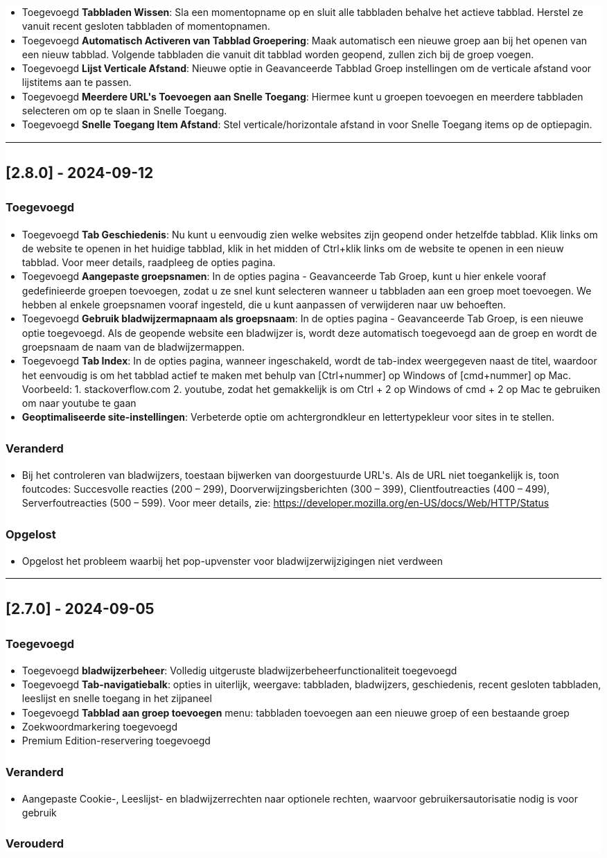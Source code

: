 - Toegevoegd **Tabbladen Wissen**: Sla een momentopname op en sluit alle tabbladen behalve het actieve tabblad. Herstel ze vanuit recent gesloten tabbladen of momentopnamen.
- Toegevoegd **Automatisch Activeren van Tabblad Groepering**: Maak automatisch een nieuwe groep aan bij het openen van een nieuw tabblad. Volgende tabbladen die vanuit dit tabblad worden geopend, zullen zich bij de groep voegen.
- Toegevoegd **Lijst Verticale Afstand**: Nieuwe optie in Geavanceerde Tabblad Groep instellingen om de verticale afstand voor lijstitems aan te passen.
- Toegevoegd **Meerdere URL's Toevoegen aan Snelle Toegang**: Hiermee kunt u groepen toevoegen en meerdere tabbladen selecteren om op te slaan in Snelle Toegang.
- Toegevoegd **Snelle Toegang Item Afstand**: Stel verticale/horizontale afstand in voor Snelle Toegang items op de optiepagin.


---
## [2.8.0] - 2024-09-12

### Toegevoegd
- Toegevoegd **Tab Geschiedenis**: Nu kunt u eenvoudig zien welke websites zijn geopend onder hetzelfde tabblad. Klik links om de website te openen in het huidige tabblad, klik in het midden of Ctrl+klik links om de website te openen in een nieuw tabblad. Voor meer details, raadpleeg de opties pagina.
- Toegevoegd **Aangepaste groepsnamen**: In de opties pagina - Geavanceerde Tab Groep, kunt u hier enkele vooraf gedefinieerde groepen toevoegen, zodat u ze snel kunt selecteren wanneer u tabbladen aan een groep moet toevoegen. We hebben al enkele groepsnamen vooraf ingesteld, die u kunt aanpassen of verwijderen naar uw behoeften.
- Toegevoegd **Gebruik bladwijzermapnaam als groepsnaam**: In de opties pagina - Geavanceerde Tab Groep, is een nieuwe optie toegevoegd. Als de geopende website een bladwijzer is, wordt deze automatisch toegevoegd aan de groep en wordt de groepsnaam de naam van de bladwijzermappen.
- Toegevoegd **Tab Index**: In de opties pagina, wanneer ingeschakeld, wordt de tab-index weergegeven naast de titel, waardoor het eenvoudig is om het tabblad actief te maken met behulp van [Ctrl+nummer] op Windows of [cmd+nummer] op Mac. Voorbeeld: 1. stackoverflow.com 2. youtube, zodat het gemakkelijk is om Ctrl + 2 op Windows of cmd + 2 op Mac te gebruiken om naar youtube te gaan
- **Geoptimaliseerde site-instellingen**: Verbeterde optie om achtergrondkleur en lettertypekleur voor sites in te stellen.

### Veranderd
- Bij het controleren van bladwijzers, toestaan bijwerken van doorgestuurde URL's. Als de URL niet toegankelijk is, toon foutcodes: Succesvolle reacties (200 – 299), Doorverwijzingsberichten (300 – 399), Clientfoutreacties (400 – 499), Serverfoutreacties (500 – 599). Voor meer details, zie: https://developer.mozilla.org/en-US/docs/Web/HTTP/Status

### Opgelost
- Opgelost het probleem waarbij het pop-upvenster voor bladwijzerwijzigingen niet verdween

---
## [2.7.0] - 2024-09-05
### Toegevoegd
- Toegevoegd **bladwijzerbeheer**: Volledig uitgeruste bladwijzerbeheerfunctionaliteit toegevoegd
- Toegevoegd **Tab-navigatiebalk**: opties in uiterlijk, weergave: tabbladen, bladwijzers, geschiedenis, recent gesloten tabbladen, leeslijst en snelle toegang in het zijpaneel
- Toegevoegd **Tabblad aan groep toevoegen** menu: tabbladen toevoegen aan een nieuwe groep of een bestaande groep
- Zoekwoordmarkering toegevoegd
- Premium Edition-reservering toegevoegd
### Veranderd
- Aangepaste Cookie-, Leeslijst- en bladwijzerrechten naar optionele rechten, waarvoor gebruikersautorisatie nodig is voor gebruik
### Verouderd
